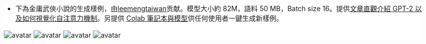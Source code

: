 - 下為金庸武俠小說的生成樣例，由[leemengtaiwan](https://github.com/leemengtaiwan)贡献。模型大小約 82M，語料 50 MB，Batch size 16。提供[文章直觀介紹 GPT-2 以及如何視覺化自注意力機制](https://leemeng.tw/gpt2-language-model-generate-chinese-jing-yong-novels.html)。另提供 [Colab 筆記本與模型](https://colab.research.google.com/drive/1MaT8-HUHfZkdCra0OqZEIr0IFCq0MJBx)供任何使用者一鍵生成新樣例。

![avatar](sample/金庸_天龍八部.jpg)
![avatar](sample/金庸_倚天屠龍記.jpg)
![avatar](sample/金庸_鹿鼎記.jpg)
![avatar](sample/金庸_神鵰俠侶.jpg)



